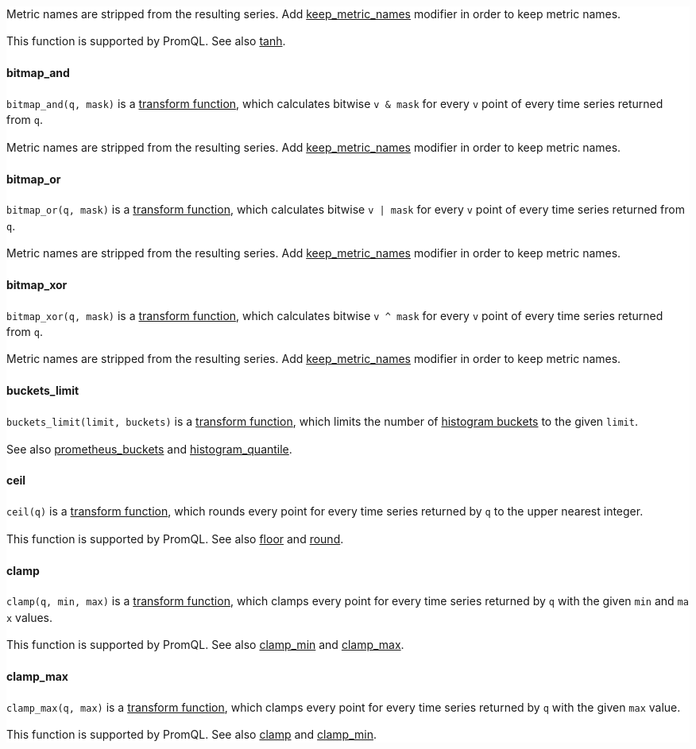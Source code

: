 Metric names are stripped from the resulting series. Add [keep_metric_names](#keep_metric_names) modifier in order to keep metric names.

This function is supported by PromQL. See also [tanh](#tanh).

#### bitmap_and

`bitmap_and(q, mask)` is a [transform function](#transform-functions), which calculates bitwise `v & mask` for every `v` point of every time series returned from `q`.

Metric names are stripped from the resulting series. Add [keep_metric_names](#keep_metric_names) modifier in order to keep metric names.

#### bitmap_or

`bitmap_or(q, mask)` is a [transform function](#transform-functions), which calculates bitwise `v | mask` for every `v` point of every time series returned from `q`.

Metric names are stripped from the resulting series. Add [keep_metric_names](#keep_metric_names) modifier in order to keep metric names.

#### bitmap_xor

`bitmap_xor(q, mask)` is a [transform function](#transform-functions), which calculates bitwise `v ^ mask` for every `v` point of every time series returned from `q`.

Metric names are stripped from the resulting series. Add [keep_metric_names](#keep_metric_names) modifier in order to keep metric names.

#### buckets_limit

`buckets_limit(limit, buckets)` is a [transform function](#transform-functions), which limits the number
of [histogram buckets](https://valyala.medium.com/improving-histogram-usability-for-prometheus-and-grafana-bc7e5df0e350) to the given `limit`.

See also [prometheus_buckets](#prometheus_buckets) and [histogram_quantile](#histogram_quantile).

#### ceil

`ceil(q)` is a [transform function](#transform-functions), which rounds every point for every time series returned by `q` to the upper nearest integer.

This function is supported by PromQL. See also [floor](#floor) and [round](#round).

#### clamp

`clamp(q, min, max)` is a [transform function](#transform-functions), which clamps every point for every time series returned by `q` with the given `min` and `max` values.

This function is supported by PromQL. See also [clamp_min](#clamp_min) and [clamp_max](#clamp_max).

#### clamp_max

`clamp_max(q, max)` is a [transform function](#transform-functions), which clamps every point for every time series returned by `q` with the given `max` value.

This function is supported by PromQL. See also [clamp](#clamp) and [clamp_min](#clamp_min).
